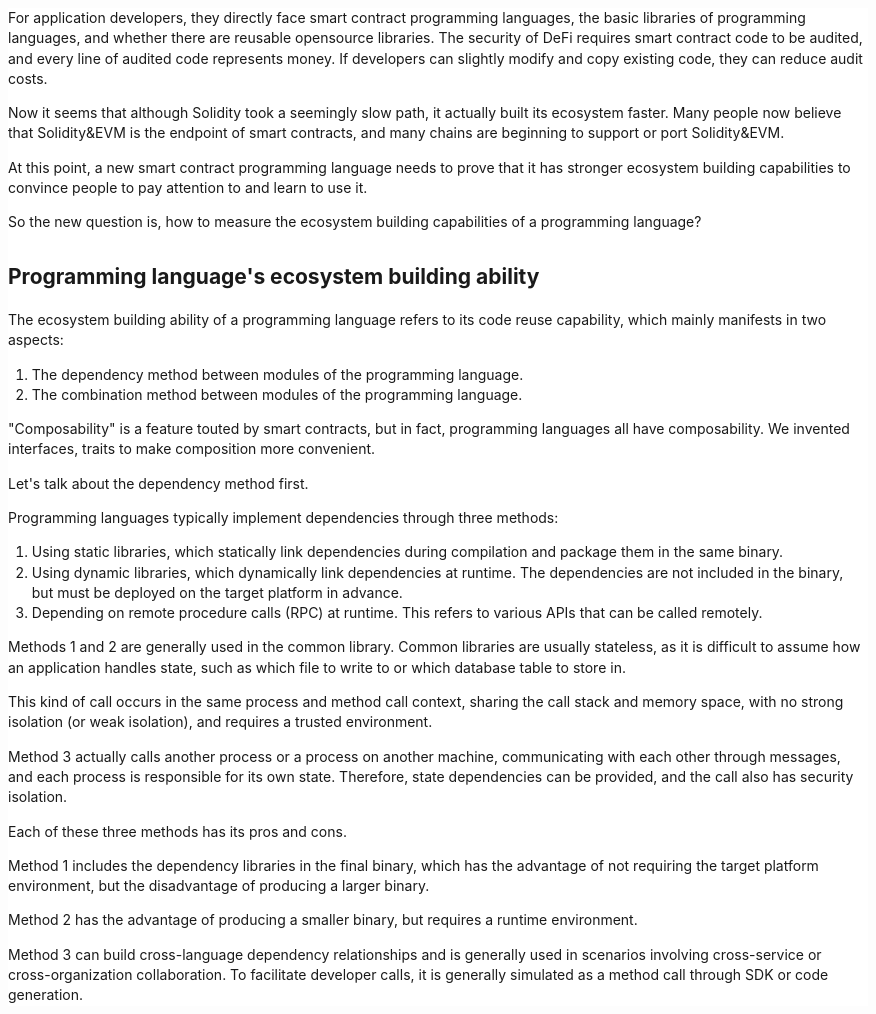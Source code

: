 For application developers, they directly face smart contract programming languages, the basic libraries of programming languages, and whether there are reusable opensource libraries. The security of DeFi requires smart contract code to be audited, and every line of audited code represents money. If developers can slightly modify and copy existing code, they can reduce audit costs.

Now it seems that although Solidity took a seemingly slow path, it actually built its ecosystem faster. Many people now believe that Solidity&EVM is the endpoint of smart contracts, and many chains are beginning to support or port Solidity&EVM. 

At this point, a new smart contract programming language needs to prove that it has stronger ecosystem building capabilities to convince people to pay attention to and learn to use it.

So the new question is, how to measure the ecosystem building capabilities of a programming language?

## Programming language's ecosystem building ability

The ecosystem building ability of a programming language refers to its code reuse capability, which mainly manifests in two aspects:

1. The dependency method between modules of the programming language.
2. The combination method between modules of the programming language. 

"Composability" is a feature touted by smart contracts, but in fact, programming languages all have composability. We invented interfaces, traits to make composition more convenient.

Let's talk about the dependency method first. 

Programming languages typically implement dependencies through three methods:

1. Using static libraries, which statically link dependencies during compilation and package them in the same binary.
2. Using dynamic libraries, which dynamically link dependencies at runtime. The dependencies are not included in the binary, but must be deployed on the target platform in advance.
3. Depending on remote procedure calls (RPC) at runtime. This refers to various APIs that can be called remotely.

Methods 1 and 2 are generally used in the common library. Common libraries are usually stateless, as it is difficult to assume how an application handles state, such as which file to write to or which database table to store in. 

This kind of call occurs in the same process and method call context, sharing the call stack and memory space, with no strong isolation (or weak isolation), and requires a trusted environment.

Method 3 actually calls another process or a process on another machine, communicating with each other through messages, and each process is responsible for its own state. Therefore, state dependencies can be provided, and the call also has security isolation.

Each of these three methods has its pros and cons. 

Method 1 includes the dependency libraries in the final binary, which has the advantage of not requiring the target platform environment, but the disadvantage of producing a larger binary. 

Method 2 has the advantage of producing a smaller binary, but requires a runtime environment. 

Method 3 can build cross-language dependency relationships and is generally used in scenarios involving cross-service or cross-organization collaboration. To facilitate developer calls, it is generally simulated as a method call through SDK or code generation.
